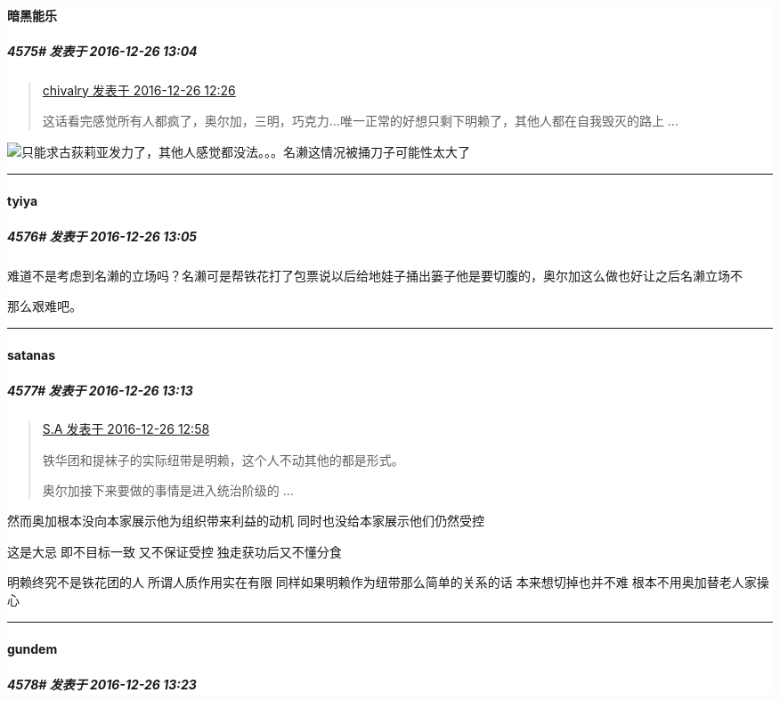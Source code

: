 ####  暗黑能乐  
##### 4575#       发表于 2016-12-26 13:04



<blockquote><a href="httphttps://bbs.saraba1st.com/2b/forum.php?mod=redirect&amp;goto=findpost&amp;pid=34603679&amp;ptid=1336845" target="_blank">chivalry 发表于 2016-12-26 12:26</a>

这话看完感觉所有人都疯了，奥尔加，三明，巧克力…唯一正常的好想只剩下明赖了，其他人都在自我毁灭的路上 ...</blockquote>
<img src="https://static.saraba1st.com/image/smiley/face/104.gif" referrerpolicy="no-referrer">只能求古荻莉亚发力了，其他人感觉都没法。。。名濑这情况被捅刀子可能性太大了







*****

####  tyiya  
##### 4576#       发表于 2016-12-26 13:05




难道不是考虑到名濑的立场吗？名濑可是帮铁花打了包票说以后给地娃子捅出篓子他是要切腹的，奥尔加这么做也好让之后名濑立场不


那么艰难吧。







*****

####  satanas  
##### 4577#       发表于 2016-12-26 13:13



<blockquote><a href="httphttps://bbs.saraba1st.com/2b/forum.php?mod=redirect&amp;goto=findpost&amp;pid=34604037&amp;ptid=1336845" target="_blank">S.A 发表于 2016-12-26 12:58</a>

铁华团和提袜子的实际纽带是明赖，这个人不动其他的都是形式。

奥尔加接下来要做的事情是进入统治阶级的 ...</blockquote>
然而奥加根本没向本家展示他为组织带来利益的动机 同时也没给本家展示他们仍然受控

这是大忌 即不目标一致 又不保证受控 独走获功后又不懂分食


明赖终究不是铁花团的人 所谓人质作用实在有限 同样如果明赖作为纽带那么简单的关系的话 本来想切掉也并不难 根本不用奥加替老人家操心







*****

####  gundem  
##### 4578#       发表于 2016-12-26 13:23
